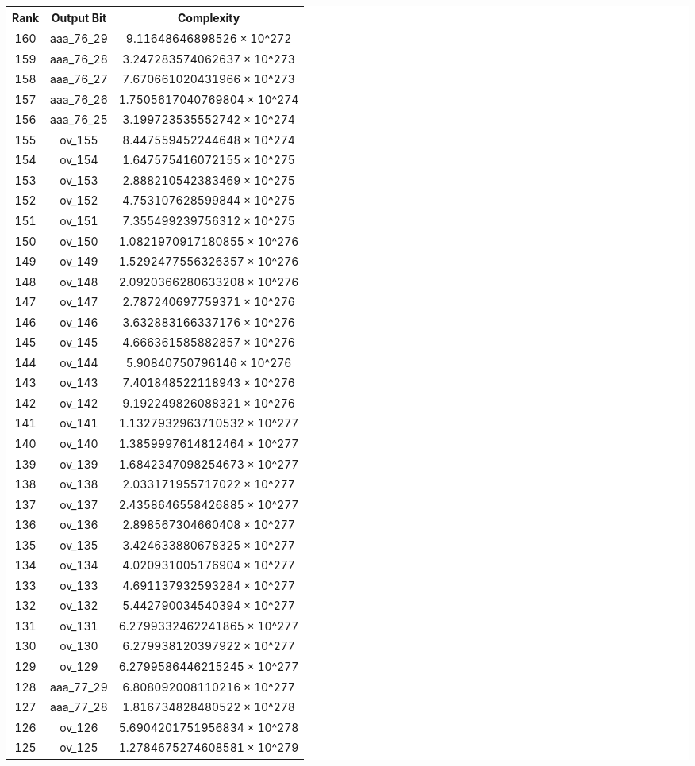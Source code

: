 | Rank | Output Bit | Complexity |
|:----:|:----------:|:----------:|
| 160 | aaa_76_29 | 9.11648646898526 × 10^272 |
| 159 | aaa_76_28 | 3.247283574062637 × 10^273 |
| 158 | aaa_76_27 | 7.670661020431966 × 10^273 |
| 157 | aaa_76_26 | 1.7505617040769804 × 10^274 |
| 156 | aaa_76_25 | 3.199723535552742 × 10^274 |
| 155 | ov_155 | 8.447559452244648 × 10^274 |
| 154 | ov_154 | 1.647575416072155 × 10^275 |
| 153 | ov_153 | 2.888210542383469 × 10^275 |
| 152 | ov_152 | 4.753107628599844 × 10^275 |
| 151 | ov_151 | 7.355499239756312 × 10^275 |
| 150 | ov_150 | 1.0821970917180855 × 10^276 |
| 149 | ov_149 | 1.5292477556326357 × 10^276 |
| 148 | ov_148 | 2.0920366280633208 × 10^276 |
| 147 | ov_147 | 2.787240697759371 × 10^276 |
| 146 | ov_146 | 3.632883166337176 × 10^276 |
| 145 | ov_145 | 4.666361585882857 × 10^276 |
| 144 | ov_144 | 5.90840750796146 × 10^276 |
| 143 | ov_143 | 7.401848522118943 × 10^276 |
| 142 | ov_142 | 9.192249826088321 × 10^276 |
| 141 | ov_141 | 1.1327932963710532 × 10^277 |
| 140 | ov_140 | 1.3859997614812464 × 10^277 |
| 139 | ov_139 | 1.6842347098254673 × 10^277 |
| 138 | ov_138 | 2.033171955717022 × 10^277 |
| 137 | ov_137 | 2.4358646558426885 × 10^277 |
| 136 | ov_136 | 2.898567304660408 × 10^277 |
| 135 | ov_135 | 3.424633880678325 × 10^277 |
| 134 | ov_134 | 4.020931005176904 × 10^277 |
| 133 | ov_133 | 4.691137932593284 × 10^277 |
| 132 | ov_132 | 5.442790034540394 × 10^277 |
| 131 | ov_131 | 6.2799332462241865 × 10^277 |
| 130 | ov_130 | 6.279938120397922 × 10^277 |
| 129 | ov_129 | 6.2799586446215245 × 10^277 |
| 128 | aaa_77_29 | 6.808092008110216 × 10^277 |
| 127 | aaa_77_28 | 1.816734828480522 × 10^278 |
| 126 | ov_126 | 5.6904201751956834 × 10^278 |
| 125 | ov_125 | 1.2784675274608581 × 10^279 |